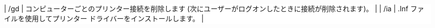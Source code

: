 |           /gd           |                                                                                                                                                                                                                                                                                                                                                                                                                                                                                                                                                                                                                                                                                                                                                                                                                                                                                                                                                                                                                                                                                                                                                                                                                                                                                           コンピューターごとのプリンター接続を削除します (次にユーザーがログオンしたときに接続が削除されます)。                                                                                                                                                                                                                                                                                                                                                                                                                                                                                                                                                                                                                                                                                                                                                                                                                                                                                                                                                                                                                                                                                                                                                                                                                                                                                           |
|           /ia           |                                                                                                                                                                                                                                                                                                                                                                                                                                                                                                                                                                                                                                                                                                                                                                                                                                                                                                                                                                                                                                                                                                                                                                                                                                                                                                                    .Inf ファイルを使用してプリンター ドライバーをインストールします。                                                                                                                                                                                                                                                                                                                                                                                                                                                                                                                                                                                                                                                                                                                                                                                                                                                                                                                                                                                                                                                                                                                                                                                                                                                                                                                     |